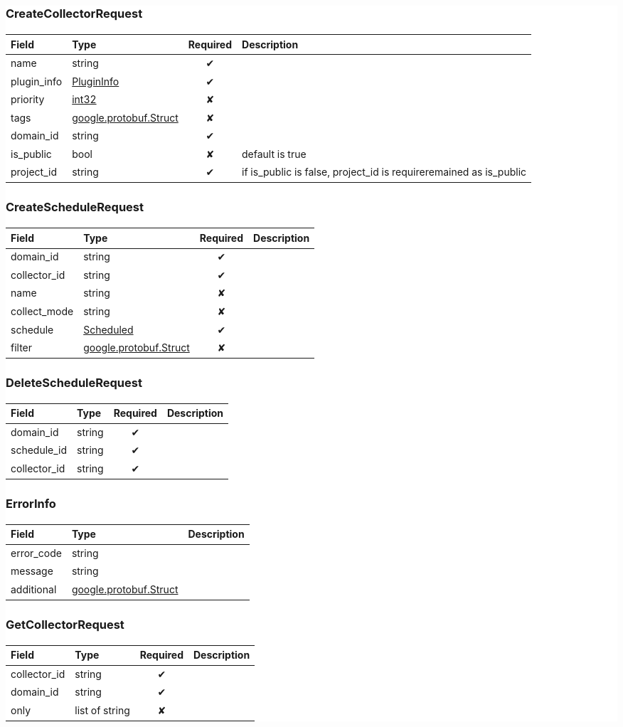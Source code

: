 ### CreateCollectorRequest
| Field | Type | Required | Description |
| :--- | :--- | :---: | :--- |
| name |string|✔| |
| plugin_info |[PluginInfo](collector.md#plugininfo)|✔| |
| priority |[int32](https://github.com/protocolbuffers/protobuf/blob/master/src/google/protobuf/type.proto)|✘| |
| tags |[google.protobuf.Struct](https://github.com/protocolbuffers/protobuf/blob/master/src/google/protobuf/struct.proto)|✘| |
| domain_id |string|✔| |
| is_public |bool|✘| default is true|
| project_id |string|✔| if is_public is false, project_id is requireremained as is_public | True | False|

### CreateScheduleRequest
| Field | Type | Required | Description |
| :--- | :--- | :---: | :--- |
| domain_id |string|✔| |
| collector_id |string|✔| |
| name |string|✘| |
| collect_mode |string|✘| |
| schedule |[Scheduled](collector.md#scheduled)|✔| |
| filter |[google.protobuf.Struct](https://github.com/protocolbuffers/protobuf/blob/master/src/google/protobuf/struct.proto)|✘| |

### DeleteScheduleRequest
| Field | Type | Required | Description |
| :--- | :--- | :---: | :--- |
| domain_id |string|✔| |
| schedule_id |string|✔| |
| collector_id |string|✔| |

### ErrorInfo
| Field | Type |  Description |
| :--- | :--- | :--- |
| error_code |string | |
| message |string | |
| additional |[google.protobuf.Struct](https://github.com/protocolbuffers/protobuf/blob/master/src/google/protobuf/struct.proto) | |

### GetCollectorRequest
| Field | Type | Required | Description |
| :--- | :--- | :---: | :--- |
| collector_id |string|✔| |
| domain_id |string|✔| |
| only |list of string|✘| |
